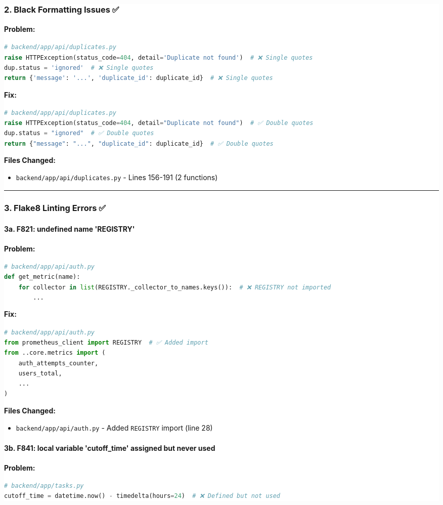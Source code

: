 
### 2. Black Formatting Issues ✅

**Problem:**
```python
# backend/app/api/duplicates.py
raise HTTPException(status_code=404, detail='Duplicate not found')  # ❌ Single quotes
dup.status = 'ignored'  # ❌ Single quotes
return {'message': '...', 'duplicate_id': duplicate_id}  # ❌ Single quotes
```

**Fix:**
```python
# backend/app/api/duplicates.py
raise HTTPException(status_code=404, detail="Duplicate not found")  # ✅ Double quotes
dup.status = "ignored"  # ✅ Double quotes
return {"message": "...", "duplicate_id": duplicate_id}  # ✅ Double quotes
```

**Files Changed:**
- `backend/app/api/duplicates.py` - Lines 156-191 (2 functions)

---

### 3. Flake8 Linting Errors ✅

#### 3a. F821: undefined name 'REGISTRY'

**Problem:**
```python
# backend/app/api/auth.py
def get_metric(name):
    for collector in list(REGISTRY._collector_to_names.keys()):  # ❌ REGISTRY not imported
        ...
```

**Fix:**
```python
# backend/app/api/auth.py
from prometheus_client import REGISTRY  # ✅ Added import
from ..core.metrics import (
    auth_attempts_counter,
    users_total,
    ...
)
```

**Files Changed:**
- `backend/app/api/auth.py` - Added `REGISTRY` import (line 28)

#### 3b. F841: local variable 'cutoff_time' assigned but never used

**Problem:**
```python
# backend/app/tasks.py
cutoff_time = datetime.now() - timedelta(hours=24)  # ❌ Defined but not used
```
